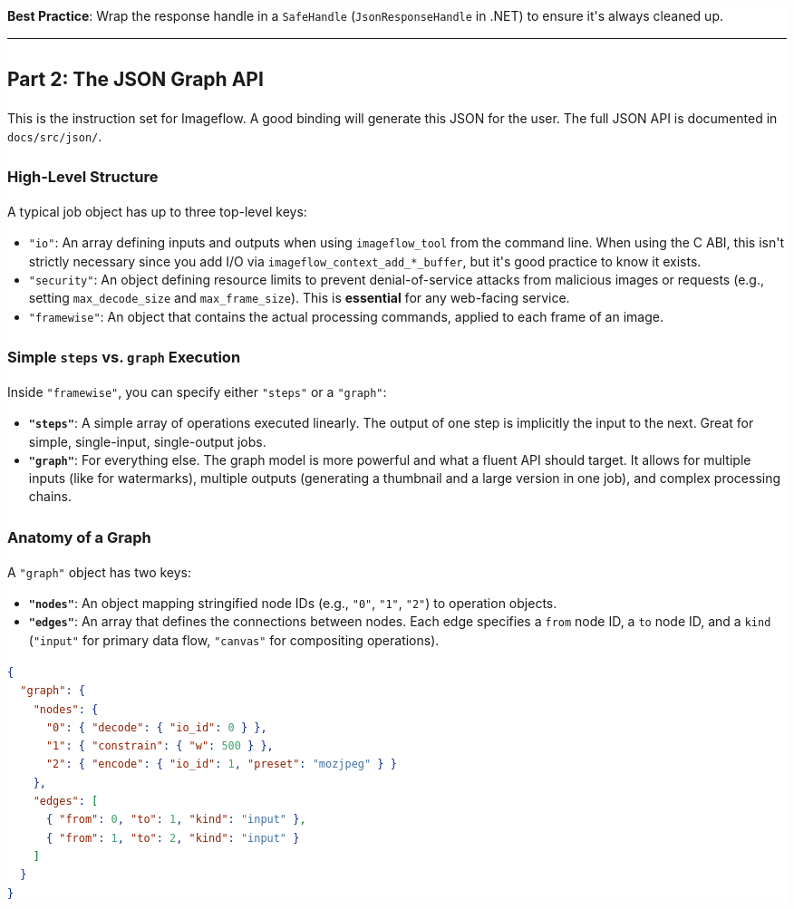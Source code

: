 **Best Practice**: Wrap the response handle in a `SafeHandle` (`JsonResponseHandle` in .NET) to ensure it's always cleaned up.

---

## Part 2: The JSON Graph API

This is the instruction set for Imageflow. A good binding will generate this JSON for the user. The full JSON API is documented in `docs/src/json/`.

### High-Level Structure

A typical job object has up to three top-level keys:

*   `"io"`: An array defining inputs and outputs when using `imageflow_tool` from the command line. When using the C ABI, this isn't strictly necessary since you add I/O via `imageflow_context_add_*_buffer`, but it's good practice to know it exists.
*   `"security"`: An object defining resource limits to prevent denial-of-service attacks from malicious images or requests (e.g., setting `max_decode_size` and `max_frame_size`). This is **essential** for any web-facing service.
*   `"framewise"`: An object that contains the actual processing commands, applied to each frame of an image.

### Simple `steps` vs. `graph` Execution

Inside `"framewise"`, you can specify either `"steps"` or a `"graph"`:

*   **`"steps"`**: A simple array of operations executed linearly. The output of one step is implicitly the input to the next. Great for simple, single-input, single-output jobs.
*   **`"graph"`**: For everything else. The graph model is more powerful and what a fluent API should target. It allows for multiple inputs (like for watermarks), multiple outputs (generating a thumbnail and a large version in one job), and complex processing chains.

### Anatomy of a Graph

A `"graph"` object has two keys:

*   **`"nodes"`**: An object mapping stringified node IDs (e.g., `"0"`, `"1"`, `"2"`) to operation objects.
*   **`"edges"`**: An array that defines the connections between nodes. Each edge specifies a `from` node ID, a `to` node ID, and a `kind` (`"input"` for primary data flow, `"canvas"` for compositing operations).

```json
{
  "graph": {
    "nodes": {
      "0": { "decode": { "io_id": 0 } },
      "1": { "constrain": { "w": 500 } },
      "2": { "encode": { "io_id": 1, "preset": "mozjpeg" } }
    },
    "edges": [
      { "from": 0, "to": 1, "kind": "input" },
      { "from": 1, "to": 2, "kind": "input" }
    ]
  }
}
```
